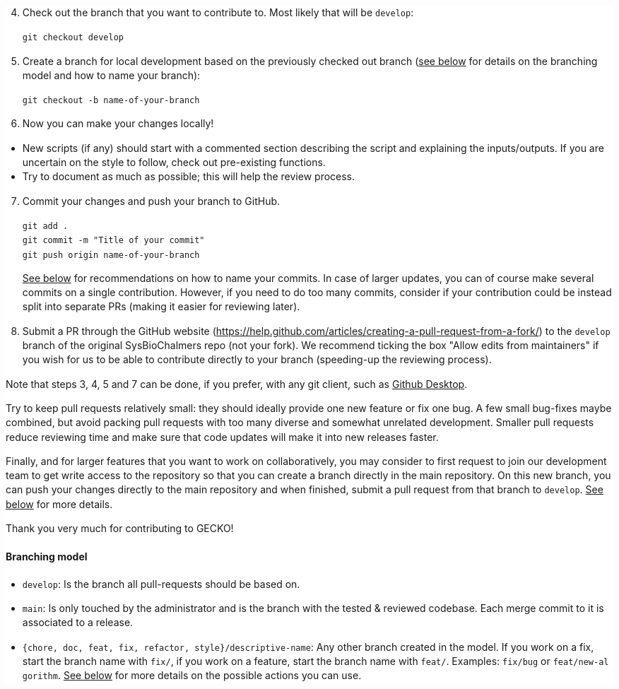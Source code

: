 4. Check out the branch that you want to contribute to. Most likely that will be ``develop``:
    ```
    git checkout develop
    ```

5. Create a branch for local development based on the previously checked out branch ([see below](#branching-model) for details on the branching model and how to name your branch):
    ```
    git checkout -b name-of-your-branch
    ```

6. Now you can make your changes locally!
  * New scripts (if any) should start with a commented section describing the script and explaining the inputs/outputs. If you are uncertain on the style to follow, check out pre-existing functions.
  * Try to document as much as possible; this will help the review process.

7. Commit your changes and push your branch to GitHub.
    ```
    git add .
    git commit -m "Title of your commit"
    git push origin name-of-your-branch
    ```
    [See below](#semantic-commits) for recommendations on how to name your commits. In case of larger updates, you can of course make several commits on a single contribution. However, if you need to do too many commits, consider if your contribution could be instead split into separate PRs (making it easier for reviewing later).

8. Submit a PR through the GitHub website (https://help.github.com/articles/creating-a-pull-request-from-a-fork/) to the `develop` branch of the original SysBioChalmers repo (not your fork). We recommend ticking the box "Allow edits from maintainers" if you wish for us to be able to contribute directly to your branch (speeding-up the reviewing process).

Note that steps 3, 4, 5 and 7 can be done, if you prefer, with any git client, such as [Github Desktop](https://desktop.github.com/).

Try to keep pull requests relatively small: they should ideally provide one new feature or fix one bug. A few small bug-fixes maybe combined, but avoid packing pull requests with too many diverse and somewhat unrelated development. Smaller pull requests reduce reviewing time and make sure that code updates will make it into new releases faster.

Finally, and for larger features that you want to work on collaboratively, you may consider to first request to join our development team to get write access to the repository so that you can create a branch directly in the main repository. On this new branch, you can push your changes directly to the main repository and when finished, submit a pull request from that branch to `develop`. [See below](#development-team-guidelines) for more details.

Thank you very much for contributing to GECKO!

#### Branching model

* `develop`: Is the branch all pull-requests should be based on.

* `main`: Is only touched by the administrator and is the branch with the tested & reviewed codebase. Each merge commit to it is associated to a release.

* `{chore, doc, feat, fix, refactor, style}/descriptive-name`: Any other branch created in the model. If you work on a fix, start the branch name with `fix/`, if you work on a feature, start the branch name with `feat/`. Examples: `fix/bug` or `feat/new-algorithm`. [See below](#semantic-commits) for more details on the possible actions you can use.
